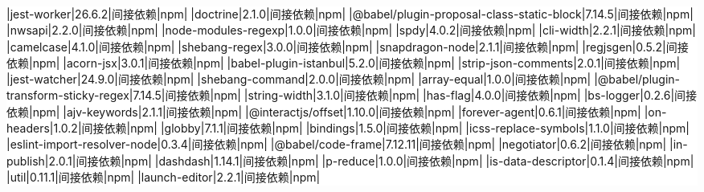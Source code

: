 |jest-worker|26.6.2|间接依赖|npm|
|doctrine|2.1.0|间接依赖|npm|
|@babel/plugin-proposal-class-static-block|7.14.5|间接依赖|npm|
|nwsapi|2.2.0|间接依赖|npm|
|node-modules-regexp|1.0.0|间接依赖|npm|
|spdy|4.0.2|间接依赖|npm|
|cli-width|2.2.1|间接依赖|npm|
|camelcase|4.1.0|间接依赖|npm|
|shebang-regex|3.0.0|间接依赖|npm|
|snapdragon-node|2.1.1|间接依赖|npm|
|regjsgen|0.5.2|间接依赖|npm|
|acorn-jsx|3.0.1|间接依赖|npm|
|babel-plugin-istanbul|5.2.0|间接依赖|npm|
|strip-json-comments|2.0.1|间接依赖|npm|
|jest-watcher|24.9.0|间接依赖|npm|
|shebang-command|2.0.0|间接依赖|npm|
|array-equal|1.0.0|间接依赖|npm|
|@babel/plugin-transform-sticky-regex|7.14.5|间接依赖|npm|
|string-width|3.1.0|间接依赖|npm|
|has-flag|4.0.0|间接依赖|npm|
|bs-logger|0.2.6|间接依赖|npm|
|ajv-keywords|2.1.1|间接依赖|npm|
|@interactjs/offset|1.10.0|间接依赖|npm|
|forever-agent|0.6.1|间接依赖|npm|
|on-headers|1.0.2|间接依赖|npm|
|globby|7.1.1|间接依赖|npm|
|bindings|1.5.0|间接依赖|npm|
|icss-replace-symbols|1.1.0|间接依赖|npm|
|eslint-import-resolver-node|0.3.4|间接依赖|npm|
|@babel/code-frame|7.12.11|间接依赖|npm|
|negotiator|0.6.2|间接依赖|npm|
|in-publish|2.0.1|间接依赖|npm|
|dashdash|1.14.1|间接依赖|npm|
|p-reduce|1.0.0|间接依赖|npm|
|is-data-descriptor|0.1.4|间接依赖|npm|
|util|0.11.1|间接依赖|npm|
|launch-editor|2.2.1|间接依赖|npm|